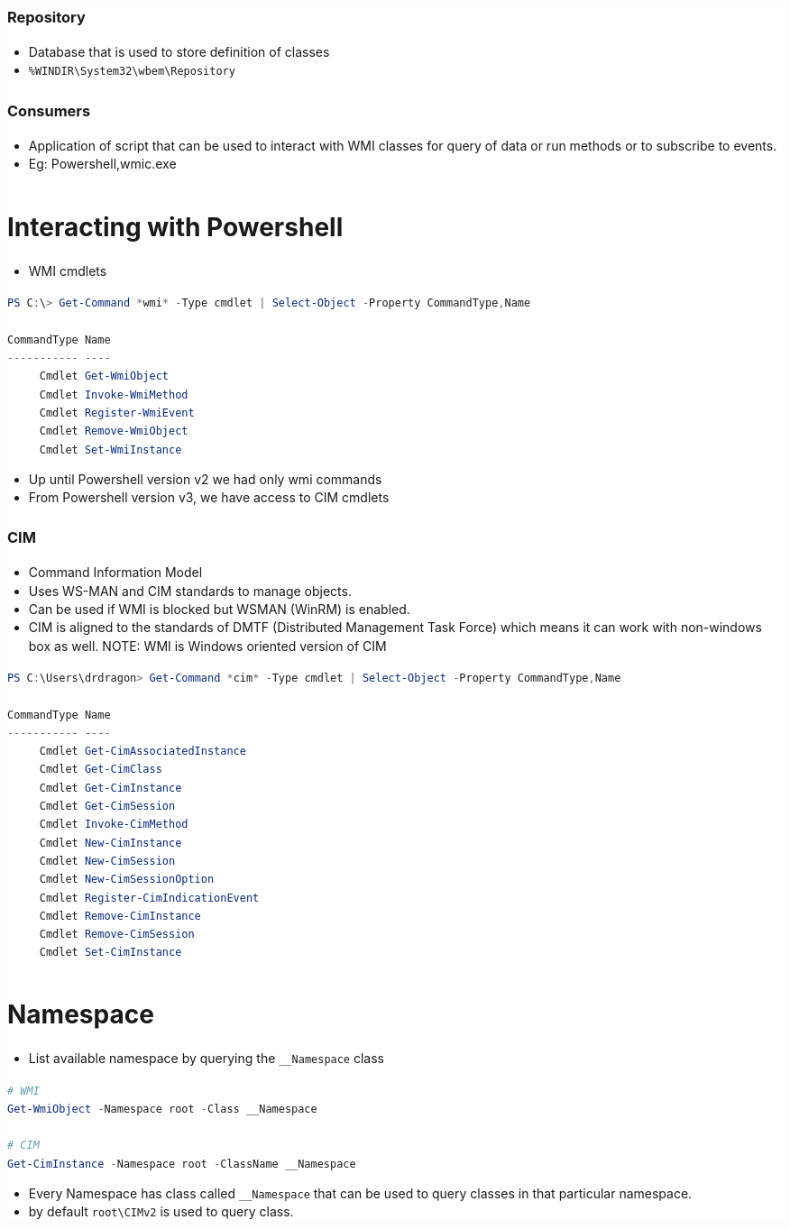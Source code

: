 ### Repository
- Database that is used to store definition of classes
- `%WINDIR\System32\wbem\Repository`
### Consumers
- Application of script that can be used to interact with WMI classes for query of data or run methods or to subscribe to events.
- Eg: Powershell,wmic.exe
# Interacting with Powershell
- WMI cmdlets
```powershell
PS C:\> Get-Command *wmi* -Type cmdlet | Select-Object -Property CommandType,Name

CommandType Name
----------- ----
     Cmdlet Get-WmiObject
     Cmdlet Invoke-WmiMethod
     Cmdlet Register-WmiEvent
     Cmdlet Remove-WmiObject
     Cmdlet Set-WmiInstance
```
- Up until Powershell version v2 we had only wmi commands
- From Powershell version v3, we have access to CIM cmdlets
### CIM
- Command Information Model
- Uses WS-MAN and CIM standards to manage objects.
- Can be used if WMI is blocked but WSMAN (WinRM) is enabled. 
- CIM is aligned to the standards of DMTF (Distributed Management Task Force) which means it can work with non-windows box as well.
NOTE: WMI is Windows oriented version of CIM
```powershell
PS C:\Users\drdragon> Get-Command *cim* -Type cmdlet | Select-Object -Property CommandType,Name

CommandType Name
----------- ----
     Cmdlet Get-CimAssociatedInstance
     Cmdlet Get-CimClass
     Cmdlet Get-CimInstance
     Cmdlet Get-CimSession
     Cmdlet Invoke-CimMethod
     Cmdlet New-CimInstance
     Cmdlet New-CimSession
     Cmdlet New-CimSessionOption
     Cmdlet Register-CimIndicationEvent
     Cmdlet Remove-CimInstance
     Cmdlet Remove-CimSession
     Cmdlet Set-CimInstance
```
# Namespace
- List available namespace by querying the `__Namespace` class
```powershell
# WMI
Get-WmiObject -Namespace root -Class __Namespace

# CIM
Get-CimInstance -Namespace root -ClassName __Namespace
```
- Every Namespace has class called `__Namespace` that can be used to query classes in that particular namespace.
- by default `root\CIMv2` is used to query class.
```powershell
```